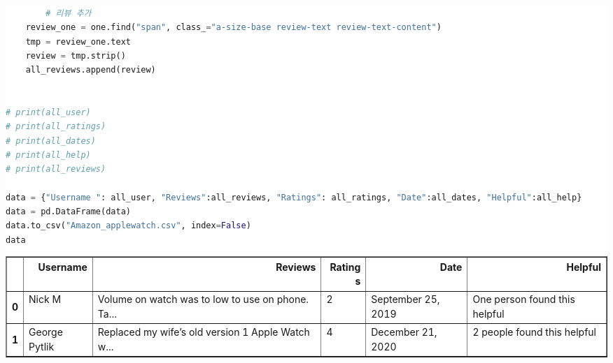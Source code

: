 ```python
        # 리뷰 추가
    review_one = one.find("span", class_="a-size-base review-text review-text-content")
    tmp = review_one.text
    review = tmp.strip()
    all_reviews.append(review)


# print(all_user)
# print(all_ratings)
# print(all_dates)
# print(all_help)
# print(all_reviews)

data = {"Username ": all_user, "Reviews":all_reviews, "Ratings": all_ratings, "Date":all_dates, "Helpful":all_help}
data = pd.DataFrame(data)
data.to_csv("Amazon_applewatch.csv", index=False)
data

```




<div>
<style scoped>
    .dataframe tbody tr th:only-of-type {
        vertical-align: middle;
    }

    .dataframe tbody tr th {
        vertical-align: top;
    }

    .dataframe thead th {
        text-align: right;
    }
</style>
<table border="1" class="dataframe">
  <thead>
    <tr style="text-align: right;">
      <th></th>
      <th>Username</th>
      <th>Reviews</th>
      <th>Ratings</th>
      <th>Date</th>
      <th>Helpful</th>
    </tr>
  </thead>
  <tbody>
    <tr>
      <th>0</th>
      <td>Nick M</td>
      <td>Volume on watch was to low to use on phone. Ta...</td>
      <td>2</td>
      <td>September 25, 2019</td>
      <td>One person found this helpful</td>
    </tr>
    <tr>
      <th>1</th>
      <td>George Pytlik</td>
      <td>Replaced my wife’s old version 1 Apple Watch w...</td>
      <td>4</td>
      <td>December 21, 2020</td>
      <td>2 people found this helpful</td>
    </tr>